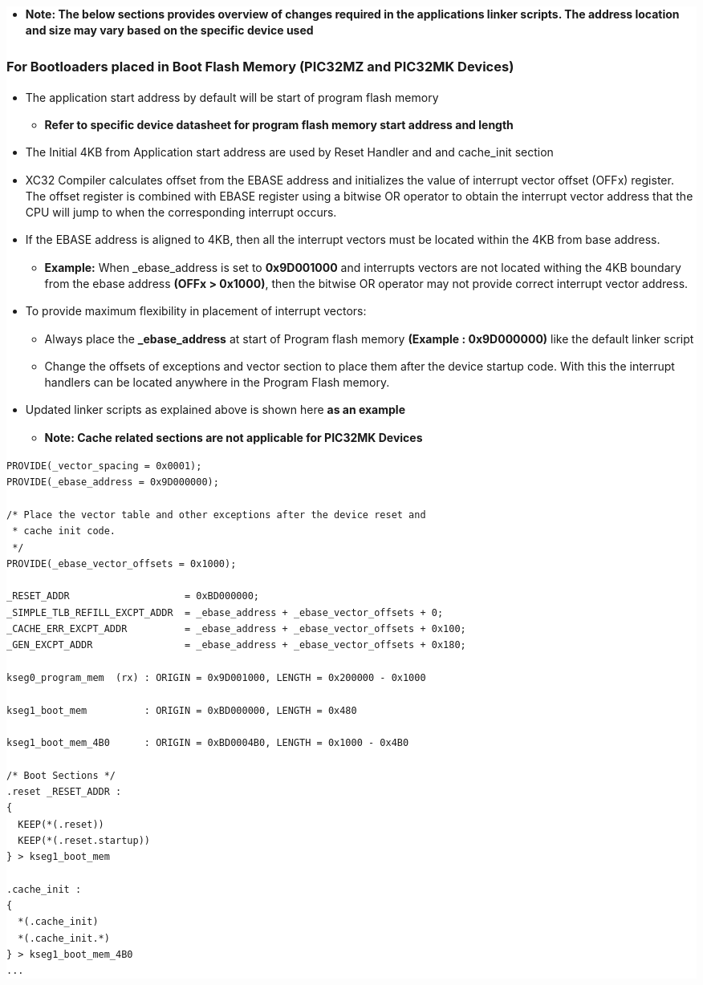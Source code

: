 - **Note: The below sections provides overview of changes required in the applications linker scripts. The address location and size may vary based on the specific device used**

### For Bootloaders placed in Boot Flash Memory (PIC32MZ and PIC32MK Devices)

- The application start address by default will be start of program flash memory 
    - **Refer to specific device datasheet for program flash memory start address and length**

- The Initial 4KB from Application start address are used by Reset Handler and and cache_init section

- XC32 Compiler calculates offset from the EBASE address and initializes the value of interrupt vector offset (OFFx) register. The offset register is combined with EBASE register using a bitwise OR operator to obtain the interrupt vector address that the CPU will jump to when the corresponding interrupt occurs.

- If the EBASE address is aligned to 4KB, then all the interrupt vectors must be located within the 4KB from base address. 
    - **Example:** When _ebase_address is set to **0x9D001000** and interrupts vectors are not located withing the 4KB boundary from the ebase address **(OFFx > 0x1000)**, then the bitwise OR operator may not provide correct interrupt vector address.

- To provide maximum flexibility in placement of interrupt vectors:
    - Always place the **_ebase_address** at start of Program flash memory **(Example : 0x9D000000)** like the default linker script

    - Change the offsets of exceptions and vector section to place them after the device startup code. With this the interrupt handlers can be located anywhere in the Program Flash memory.

- Updated linker scripts as explained above is shown here **as an example**
    - **Note: Cache related sections are not applicable for PIC32MK Devices**

```
PROVIDE(_vector_spacing = 0x0001);
PROVIDE(_ebase_address = 0x9D000000);

/* Place the vector table and other exceptions after the device reset and
 * cache init code.
 */
PROVIDE(_ebase_vector_offsets = 0x1000);

_RESET_ADDR                    = 0xBD000000;
_SIMPLE_TLB_REFILL_EXCPT_ADDR  = _ebase_address + _ebase_vector_offsets + 0;
_CACHE_ERR_EXCPT_ADDR          = _ebase_address + _ebase_vector_offsets + 0x100;
_GEN_EXCPT_ADDR                = _ebase_address + _ebase_vector_offsets + 0x180;

kseg0_program_mem  (rx) : ORIGIN = 0x9D001000, LENGTH = 0x200000 - 0x1000

kseg1_boot_mem          : ORIGIN = 0xBD000000, LENGTH = 0x480

kseg1_boot_mem_4B0      : ORIGIN = 0xBD0004B0, LENGTH = 0x1000 - 0x4B0

/* Boot Sections */
.reset _RESET_ADDR :
{
  KEEP(*(.reset))
  KEEP(*(.reset.startup))
} > kseg1_boot_mem

.cache_init :
{
  *(.cache_init)
  *(.cache_init.*)
} > kseg1_boot_mem_4B0
...

```